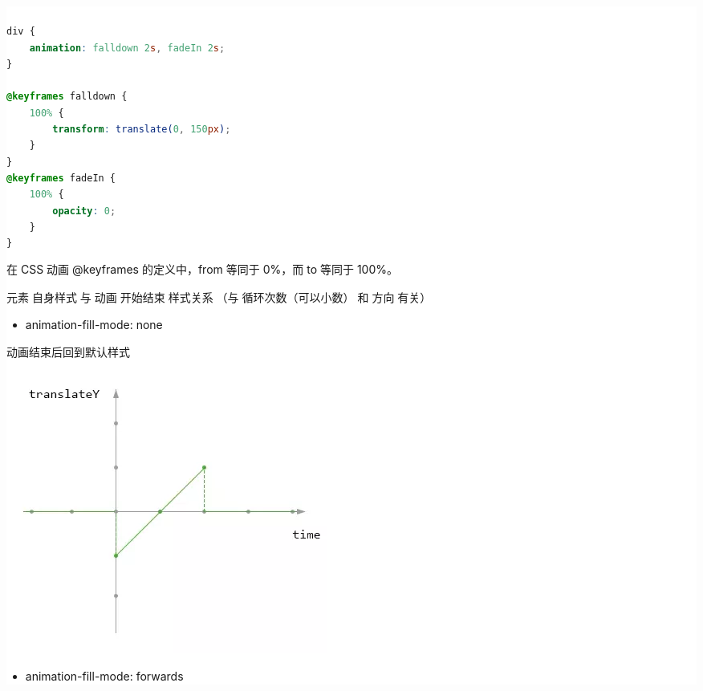 ```css

div {
    animation: falldown 2s, fadeIn 2s;
}

@keyframes falldown {
    100% {
        transform: translate(0, 150px);
    }
}
@keyframes fadeIn {
    100% {
        opacity: 0;
    }
}

```

在 CSS 动画 @keyframes 的定义中，from 等同于 0%，而 to 等同于 100%。


元素 自身样式 与 动画 开始结束 样式关系 （与 循环次数（可以小数） 和 方向 有关）

- animation-fill-mode: none

动画结束后回到默认样式

![none](images/2022-01-28-16-11-59.png)

- animation-fill-mode: forwards
